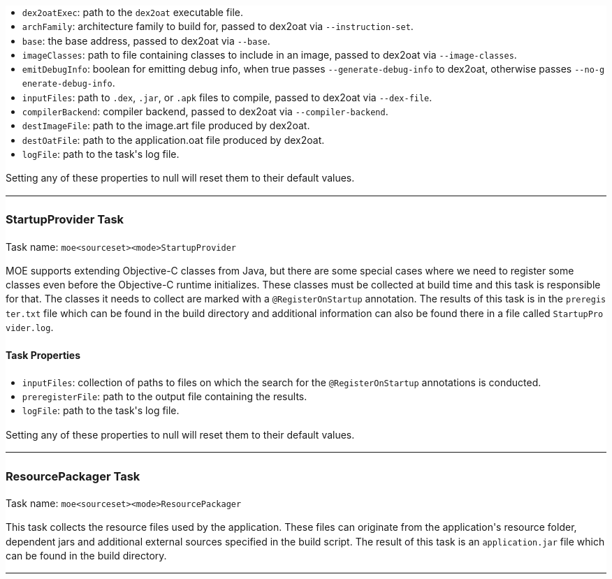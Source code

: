 - `dex2oatExec`: path to the `dex2oat` executable file.
- `archFamily`: architecture family to build for, passed to dex2oat via `--instruction-set`.
- `base`: the base address, passed to dex2oat via `--base`.
- `imageClasses`: path to file containing classes to include in an image, passed to dex2oat via `--image-classes`.
- `emitDebugInfo`: boolean for emitting debug info, when true passes `--generate-debug-info` to dex2oat, otherwise
passes `--no-generate-debug-info`.
- `inputFiles`: path to `.dex`, `.jar`, or `.apk` files to compile, passed to dex2oat via `--dex-file`.
- `compilerBackend`: compiler backend, passed to dex2oat via `--compiler-backend`.
- `destImageFile`: path to the image.art file produced by dex2oat.
- `destOatFile`: path to the application.oat file produced by dex2oat.
- `logFile`: path to the task's log file.

Setting any of these properties to null will reset them to their default values.

---

### StartupProvider Task

Task name: `moe<sourceset><mode>StartupProvider`

MOE supports extending Objective-C classes from Java, but there are some special cases where we need to register some
classes even before the Objective-C runtime initializes. These classes must be collected at build time and this task is
responsible for that. The classes it needs to collect are marked with a `@RegisterOnStartup` annotation.
The results of this task is in the `preregister.txt` file which can be found in the build directory and additional
information can also be found there in a file called `StartupProvider.log`.

#### Task Properties

- `inputFiles`: collection of paths to files on which the search for the `@RegisterOnStartup` annotations is conducted.
- `preregisterFile`: path to the output file containing the results.
- `logFile`: path to the task's log file.

Setting any of these properties to null will reset them to their default values.

---

### ResourcePackager Task

Task name: `moe<sourceset><mode>ResourcePackager`

This task collects the resource files used by the application. These files can originate from the application's resource
folder, dependent jars and additional external sources specified in the build script.
The result of this task is an `application.jar` file which can be found in the build directory.

---
